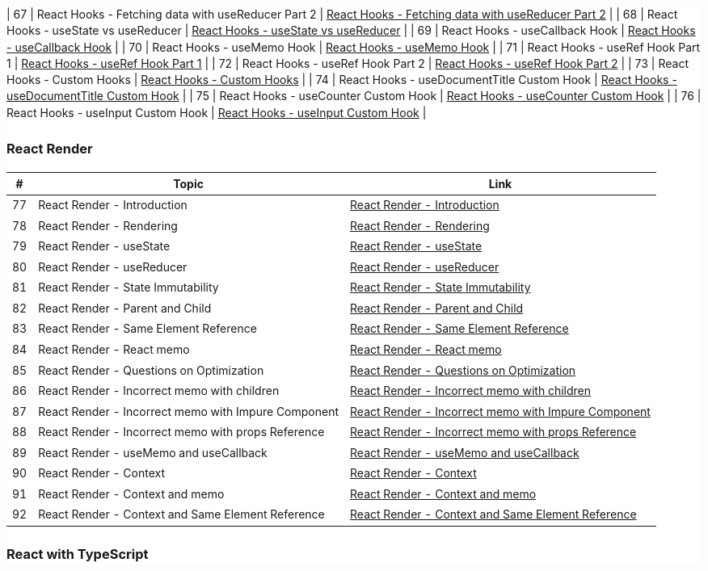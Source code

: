 | 67    | React Hooks - Fetching data with useReducer Part 2                       | [React Hooks - Fetching data with useReducer Part 2](#67-react-hooks---fetching-data-with-usereducer-part-2) |
| 68    | React Hooks - useState vs useReducer                                     | [React Hooks - useState vs useReducer](#68-react-hooks---usestate-vs-usereducer) |
| 69    | React Hooks - useCallback Hook                                           | [React Hooks - useCallback Hook](#69-react-hooks---usecallback-hook)     |
| 70    | React Hooks - useMemo Hook                                              | [React Hooks - useMemo Hook](#70-react-hooks---usememo-hook)             |
| 71    | React Hooks - useRef Hook Part 1                                         | [React Hooks - useRef Hook Part 1](#71-react-hooks---useref-hook-part-1) |
| 72    | React Hooks - useRef Hook Part 2                                         | [React Hooks - useRef Hook Part 2](#72-react-hooks---useref-hook-part-2) |
| 73    | React Hooks - Custom Hooks                                              | [React Hooks - Custom Hooks](#73-react-hooks---custom-hooks)            |
| 74    | React Hooks - useDocumentTitle Custom Hook                              | [React Hooks - useDocumentTitle Custom Hook](#74-react-hooks---usedocumenttitle-custom-hook) |
| 75    | React Hooks - useCounter Custom Hook                                    | [React Hooks - useCounter Custom Hook](#75-react-hooks---usecounter-custom-hook) |
| 76    | React Hooks - useInput Custom Hook                                      | [React Hooks - useInput Custom Hook](#76-react-hooks---useinput-custom-hook) |

### **React Render**

| **#** | **Topic**                                                              | **Link**                                                            |
|---|----------------------------|---------------------------|
| 77    | React Render - Introduction                                              | [React Render - Introduction](#77-react-render---introduction)          |
| 78    | React Render - Rendering                                                 | [React Render - Rendering](#78-react-render---rendering)                |
| 79    | React Render - useState                                                 | [React Render - useState](#79-react-render---usestate)                   |
| 80    | React Render - useReducer                                               | [React Render - useReducer](#80-react-render---usereducer)               |
| 81    | React Render - State Immutability                                       | [React Render - State Immutability](#81-react-render---state-immutability) |
| 82    | React Render - Parent and Child                                         | [React Render - Parent and Child](#82-react-render---parent-and-child)  |
| 83    | React Render - Same Element Reference                                   | [React Render - Same Element Reference](#83-react-render---same-element-reference) |
| 84    | React Render - React memo                                               | [React Render - React memo](#84-react-render---react-memo)               |
| 85    | React Render - Questions on Optimization                                | [React Render - Questions on Optimization](#85-react-render---questions-on-optimization) |
| 86    | React Render - Incorrect memo with children                             | [React Render - Incorrect memo with children](#86-react-render---incorrect-memo-with-children) |
| 87    | React Render - Incorrect memo with Impure Component                     | [React Render - Incorrect memo with Impure Component](#87-react-render---incorrect-memo-with-impure-component) |
| 88    | React Render - Incorrect memo with props Reference                      | [React Render - Incorrect memo with props Reference](#88-react-render---incorrect-memo-with-props-reference) |
| 89    | React Render - useMemo and useCallback                                  | [React Render - useMemo and useCallback](#89-react-render---usememo-and-usecallback) |
| 90    | React Render - Context                                                  | [React Render - Context](#90-react-render---context)                     |
| 91    | React Render - Context and memo                                         | [React Render - Context and memo](#91-react-render---context-and-memo)  |
| 92    | React Render - Context and Same Element Reference                       | [React Render - Context and Same Element Reference](#92-react-render---context-and-same-element-reference) |

### **React with TypeScript**
